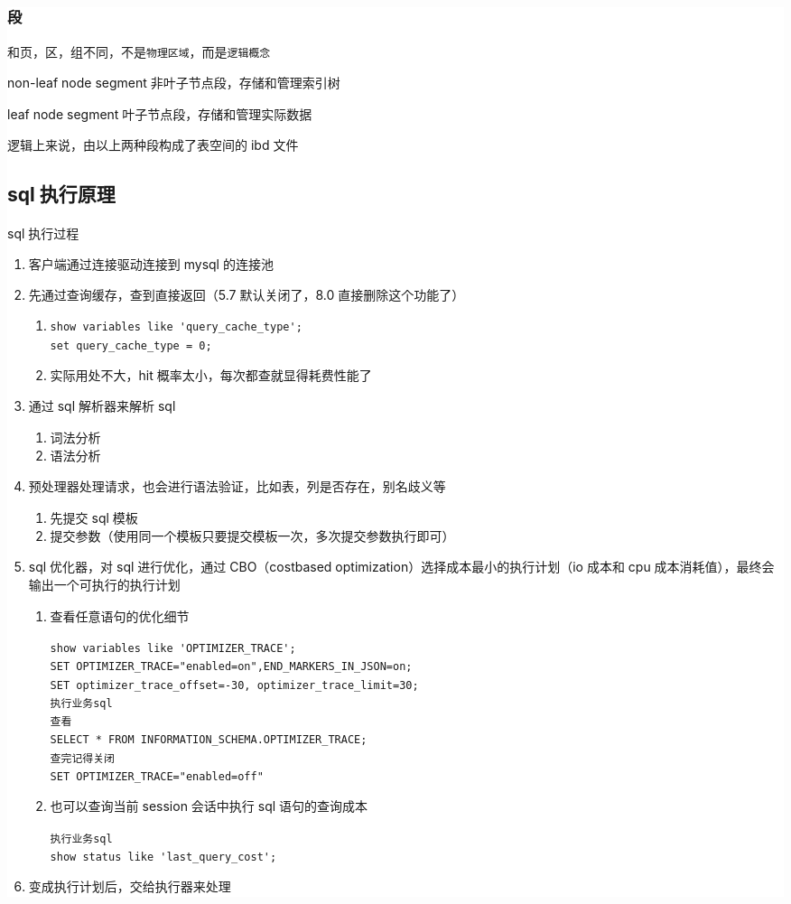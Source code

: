 ### 段

和页，区，组不同，不是`物理区域`，而是`逻辑概念`

non-leaf node segment 非叶子节点段，存储和管理索引树

leaf node segment 叶子节点段，存储和管理实际数据

逻辑上来说，由以上两种段构成了表空间的 ibd 文件

## sql 执行原理

sql 执行过程

1. 客户端通过连接驱动连接到 mysql 的连接池

2. 先通过查询缓存，查到直接返回（5.7 默认关闭了，8.0 直接删除这个功能了）

   1. ```shell
      show variables like 'query_cache_type';
      set query_cache_type = 0;
      ```

   2. 实际用处不大，hit 概率太小，每次都查就显得耗费性能了

3. 通过 sql 解析器来解析 sql

   1. 词法分析
   2. 语法分析

4. 预处理器处理请求，也会进行语法验证，比如表，列是否存在，别名歧义等

   1. 先提交 sql 模板
   2. 提交参数（使用同一个模板只要提交模板一次，多次提交参数执行即可）

5. sql 优化器，对 sql 进行优化，通过 CBO（costbased optimization）选择成本最小的执行计划（io 成本和 cpu 成本消耗值），最终会输出一个可执行的执行计划

   1. 查看任意语句的优化细节

      ```shell
      show variables like 'OPTIMIZER_TRACE';
      SET OPTIMIZER_TRACE="enabled=on",END_MARKERS_IN_JSON=on;
      SET optimizer_trace_offset=-30, optimizer_trace_limit=30;
      执行业务sql
      查看
      SELECT * FROM INFORMATION_SCHEMA.OPTIMIZER_TRACE;
      查完记得关闭
      SET OPTIMIZER_TRACE="enabled=off"
      ```

   2. 也可以查询当前 session 会话中执行 sql 语句的查询成本

      ```shell
      执行业务sql
      show status like 'last_query_cost';
      ```

6. 变成执行计划后，交给执行器来处理
